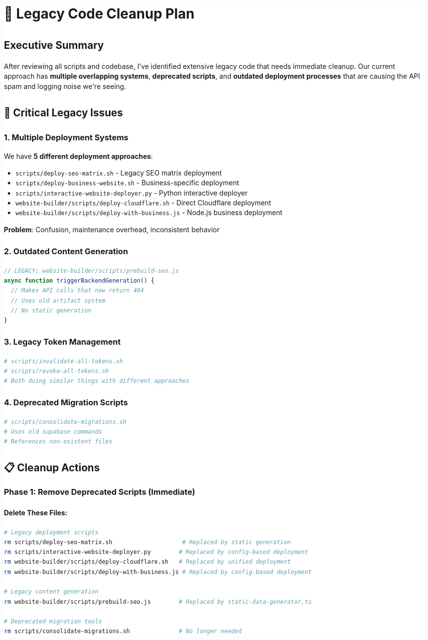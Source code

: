 # 🧹 Legacy Code Cleanup Plan

## Executive Summary

After reviewing all scripts and codebase, I've identified extensive legacy code that needs immediate cleanup. Our current approach has **multiple overlapping systems**, **deprecated scripts**, and **outdated deployment processes** that are causing the API spam and logging noise we're seeing.

## 🔴 Critical Legacy Issues

### 1. **Multiple Deployment Systems**
We have **5 different deployment approaches**:
- `scripts/deploy-seo-matrix.sh` - Legacy SEO matrix deployment
- `scripts/deploy-business-website.sh` - Business-specific deployment  
- `scripts/interactive-website-deployer.py` - Python interactive deployer
- `website-builder/scripts/deploy-cloudflare.sh` - Direct Cloudflare deployment
- `website-builder/scripts/deploy-with-business.js` - Node.js business deployment

**Problem**: Confusion, maintenance overhead, inconsistent behavior

### 2. **Outdated Content Generation**
```javascript
// LEGACY: website-builder/scripts/prebuild-seo.js
async function triggerBackendGeneration() {
  // Makes API calls that now return 404
  // Uses old artifact system
  // No static generation
}
```

### 3. **Legacy Token Management**
```bash
# scripts/invalidate-all-tokens.sh
# scripts/revoke-all-tokens.sh
# Both doing similar things with different approaches
```

### 4. **Deprecated Migration Scripts**
```bash
# scripts/consolidate-migrations.sh
# Uses old supabase commands
# References non-existent files
```

## 📋 Cleanup Actions

### Phase 1: Remove Deprecated Scripts (Immediate)

#### **Delete These Files:**
```bash
# Legacy deployment scripts
rm scripts/deploy-seo-matrix.sh                    # Replaced by static generation
rm scripts/interactive-website-deployer.py        # Replaced by config-based deployment
rm website-builder/scripts/deploy-cloudflare.sh   # Replaced by unified deployment
rm website-builder/scripts/deploy-with-business.js # Replaced by config-based deployment

# Legacy content generation
rm website-builder/scripts/prebuild-seo.js        # Replaced by static-data-generator.ts

# Deprecated migration tools
rm scripts/consolidate-migrations.sh              # No longer needed
```